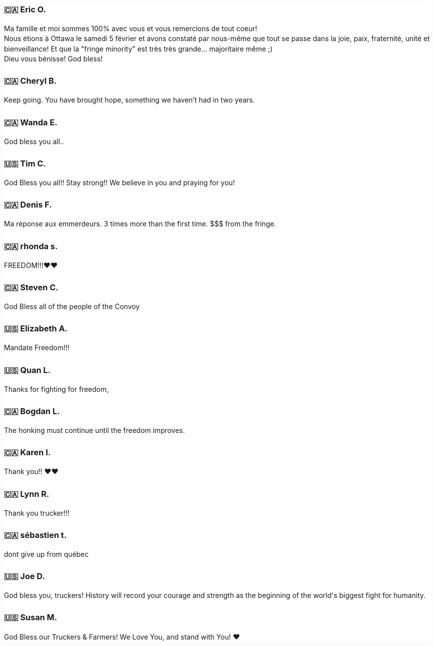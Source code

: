 ### 🇨🇦 Eric O.
Ma famille et moi sommes 100% avec vous et vous remercions de tout coeur! <br />Nous étions à Ottawa le samedi 5 février et avons constaté par nous-même que tout se passe dans la joie, paix, fraternité, unité et bienveillance! Et que la "fringe minority" est très très grande... majoritaire même ;)<br />Dieu vous bénisse! God bless!

### 🇨🇦 Cheryl B.
Keep going. You have brought hope, something we haven’t had in two years. 

### 🇨🇦 Wanda E.
God bless you all.. 

### 🇺🇸 Tim  C.
God Bless you all!!  Stay strong!! We believe in you and praying for you! 

### 🇨🇦 Denis F.
Ma réponse aux emmerdeurs. 3 times more than the first time. $$$ from the fringe.

### 🇨🇦 rhonda s.
FREEDOM!!!❤️❤️

### 🇨🇦 Steven C.
God Bless all of the people of the Convoy 

### 🇺🇸 Elizabeth A.
Mandate Freedom!!!

### 🇺🇸 Quan L.
Thanks for fighting for freedom, 

### 🇨🇦 Bogdan L.
The honking must continue until the freedom improves.

### 🇨🇦 Karen I.
Thank you!! ❤❤

### 🇨🇦 Lynn R.
Thank you trucker!!! 

### 🇨🇦 sébastien  t.
dont give up from québec 

### 🇺🇸 Joe D.
God bless you, truckers! History will record your courage and strength as the beginning of the world's biggest fight for humanity.   

### 🇺🇸 Susan M.
God Bless our Truckers & Farmers! We Love You, and stand with You! ❤️
